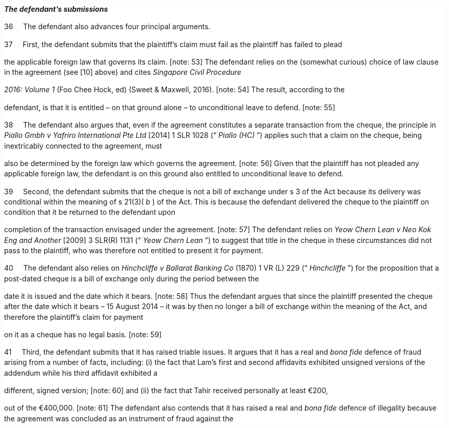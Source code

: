 **_The defendant’s submissions_** 


36     The defendant also advances four principal arguments. 

37     First, the defendant submits that the plaintiff’s claim must fail as the plaintiff has failed to plead 

the applicable foreign law that governs its claim. [note: 53] The defendant relies on the (somewhat curious) choice of law clause in the agreement (see [10] above) and cites _Singapore Civil Procedure_ 

_2016: Volume 1_ (Foo Chee Hock, ed) (Sweet & Maxwell, 2016). [note: 54] The result, according to the 

defendant, is that it is entitled – on that ground alone – to unconditional leave to defend. [note: 55] 

38     The defendant also argues that, even if the agreement constitutes a separate transaction from the cheque, the principle in _Piallo Gmbh v Yafriro International Pte Ltd_ <span class="citation">[2014] 1 SLR 1028</span> (“ _Piallo (HC)_ ”) applies such that a claim on the cheque, being inextricably connected to the agreement, must 

also be determined by the foreign law which governs the agreement. [note: 56] Given that the plaintiff has not pleaded any applicable foreign law, the defendant is on this ground also entitled to unconditional leave to defend. 

39     Second, the defendant submits that the cheque is not a bill of exchange under s 3 of the Act because its delivery was conditional within the meaning of s 21(3)( _b_ ) of the Act. This is because the defendant delivered the cheque to the plaintiff on condition that it be returned to the defendant upon 

completion of the transaction envisaged under the agreement. [note: 57] The defendant relies on _Yeow Chern Lean v Neo Kok Eng and Another_ <span class="citation">[2009] 3 SLR(R) 1131</span> (“ _Yeow Chern Lean_ ”) to suggest that title in the cheque in these circumstances did not pass to the plaintiff, who was therefore not entitled to present it for payment. 

40     The defendant also relies on _Hinchcliffe v Ballarat Banking Co_ (1870) 1 VR (L) 229 (“ _Hinchcliffe_ ”) for the proposition that a post-dated cheque is a bill of exchange only during the period between the 

date it is issued and the date which it bears. [note: 58] Thus the defendant argues that since the plaintiff presented the cheque after the date which it bears – 15 August 2014 – it was by then no longer a bill of exchange within the meaning of the Act, and therefore the plaintiff’s claim for payment 

on it as a cheque has no legal basis. [note: 59] 

41     Third, the defendant submits that it has raised triable issues. It argues that it has a real and _bona fide_ defence of fraud arising from a number of facts, including: (i) the fact that Lam’s first and second affidavits exhibited unsigned versions of the addendum while his third affidavit exhibited a 

different, signed version; [note: 60] and (ii) the fact that Tahir received personally at least €200, 

out of the €400,000. [note: 61] The defendant also contends that it has raised a real and _bona fide_ defence of illegality because the agreement was concluded as an instrument of fraud against the 
